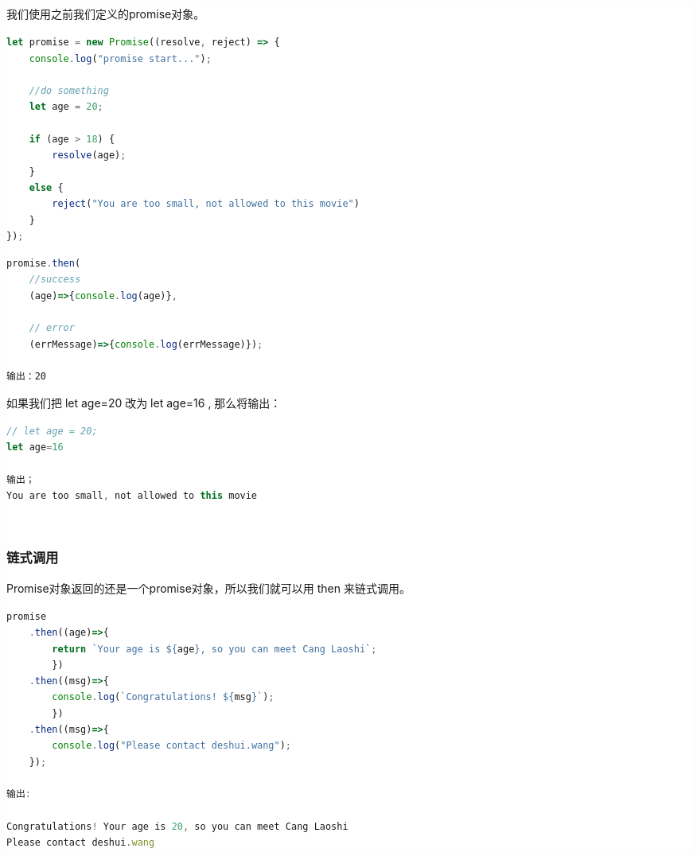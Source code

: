 
我们使用之前我们定义的promise对象。

```javascript
let promise = new Promise((resolve, reject) => {
    console.log("promise start...");
        
    //do something
    let age = 20;

    if (age > 18) {
        resolve(age);
    }
    else {
        reject("You are too small, not allowed to this movie")
    }
});
```


```javascript
promise.then(
    //success
    (age)=>{console.log(age)},
    
    // error
    (errMessage)=>{console.log(errMessage)});  
    
输出：20                
```

如果我们把 let age=20 改为 let age=16 , 那么将输出：

```javascript
// let age = 20;
let age=16

输出；
You are too small, not allowed to this movie
```


​        
### 链式调用

Promise对象返回的还是一个promise对象，所以我们就可以用 then 来链式调用。

```javascript
promise
    .then((age)=>{
        return `Your age is ${age}, so you can meet Cang Laoshi`;   
        })
    .then((msg)=>{
        console.log(`Congratulations! ${msg}`);
        })
    .then((msg)=>{
        console.log("Please contact deshui.wang");
    });
    
输出:

Congratulations! Your age is 20, so you can meet Cang Laoshi
Please contact deshui.wang    
```
